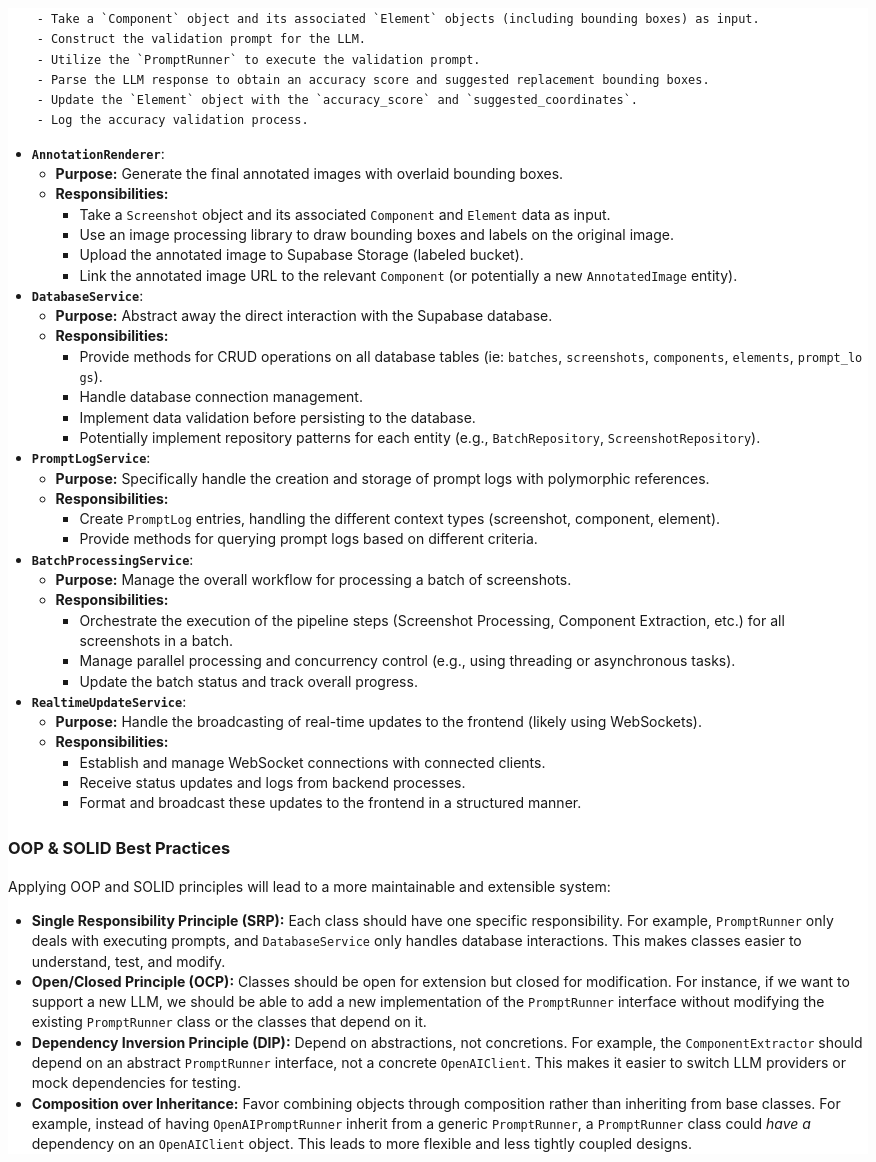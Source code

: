         - Take a `Component` object and its associated `Element` objects (including bounding boxes) as input.
        - Construct the validation prompt for the LLM.
        - Utilize the `PromptRunner` to execute the validation prompt.
        - Parse the LLM response to obtain an accuracy score and suggested replacement bounding boxes.
        - Update the `Element` object with the `accuracy_score` and `suggested_coordinates`.
        - Log the accuracy validation process.
- **`AnnotationRenderer`**:
    - **Purpose:** Generate the final annotated images with overlaid bounding boxes.
    - **Responsibilities:**
        - Take a `Screenshot` object and its associated `Component` and `Element` data as input.
        - Use an image processing library to draw bounding boxes and labels on the original image.
        - Upload the annotated image to Supabase Storage (labeled bucket).
        - Link the annotated image URL to the relevant `Component` (or potentially a new `AnnotatedImage` entity).
- **`DatabaseService`**:
    - **Purpose:** Abstract away the direct interaction with the Supabase database.
    - **Responsibilities:**
        - Provide methods for CRUD operations on all database tables (ie: `batches`, `screenshots`, `components`, `elements`, `prompt_logs`).
        - Handle database connection management.
        - Implement data validation before persisting to the database.
        - Potentially implement repository patterns for each entity (e.g., `BatchRepository`, `ScreenshotRepository`).
- **`PromptLogService`**:
    - **Purpose:** Specifically handle the creation and storage of prompt logs with polymorphic references.
    - **Responsibilities:**
        - Create `PromptLog` entries, handling the different context types (screenshot, component, element).
        - Provide methods for querying prompt logs based on different criteria.
- **`BatchProcessingService`**:
    - **Purpose:** Manage the overall workflow for processing a batch of screenshots.
    - **Responsibilities:**
        - Orchestrate the execution of the pipeline steps (Screenshot Processing, Component Extraction, etc.) for all screenshots in a batch.
        - Manage parallel processing and concurrency control (e.g., using threading or asynchronous tasks).
        - Update the batch status and track overall progress.
- **`RealtimeUpdateService`**:
    - **Purpose:** Handle the broadcasting of real-time updates to the frontend (likely using WebSockets).
    - **Responsibilities:**
        - Establish and manage WebSocket connections with connected clients.
        - Receive status updates and logs from backend processes.
        - Format and broadcast these updates to the frontend in a structured manner.

### **OOP & SOLID Best Practices**

Applying OOP and SOLID principles will lead to a more maintainable and extensible system:

- **Single Responsibility Principle (SRP):** Each class should have one specific responsibility. For example, `PromptRunner` only deals with executing prompts, and `DatabaseService` only handles database interactions. This makes classes easier to understand, test, and modify.
- **Open/Closed Principle (OCP):** Classes should be open for extension but closed for modification. For instance, if we want to support a new LLM, we should be able to add a new implementation of the `PromptRunner` interface without modifying the existing `PromptRunner` class or the classes that depend on it.
- **Dependency Inversion Principle (DIP):** Depend on abstractions, not concretions. For example, the `ComponentExtractor` should depend on an abstract `PromptRunner` interface, not a concrete `OpenAIClient`. This makes it easier to switch LLM providers or mock dependencies for testing.
- **Composition over Inheritance:** Favor combining objects through composition rather than inheriting from base classes. For example, instead of having `OpenAIPromptRunner` inherit from a generic `PromptRunner`, a `PromptRunner` class could *have a* dependency on an `OpenAIClient` object. This leads to more flexible and less tightly coupled designs.